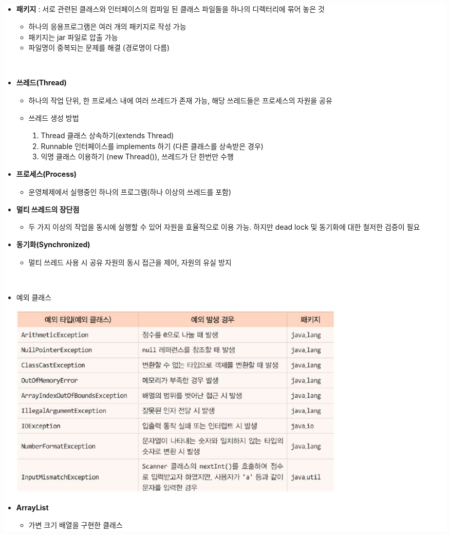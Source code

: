 - **패키지** : 서로 관련된 클래스와 인터페이스의 컴파일 된 클래스 파일들을 하나의 디렉터리에 묶어 놓은 것

  - 하나의 응용프로그램은 여러 개의 패키지로 작성 가능
  - 패키지는 jar 파일로 압출 가능
  - 파일명이 중복되는 문제를 해결 (경로명이 다름)

<br>

- **쓰레드(Thread)**
  - 하나의 작업 단위, 한 프로세스 내에 여러 쓰레드가 존재 가능, 해당 쓰레드들은 프로세스의 자원을 공유
  - 쓰레드 생성 방법

    1. Thread 클래스 상속하기(extends Thread)
    2. Runnable 인터페이스를 implements 하기 (다른 클래스를 상속받은 경우)
    3. 익명 클래스 이용하기 (new Thread()), 쓰레드가 단 한번만 수행

- **프로세스(Process)**
  - 운영체제에서 실행중인 하나의 프로그램(하나 이상의 쓰레드를 포함)

- **멀티 쓰레드의 장단점**
  - 두 가지 이상의 작업을 동시에 실행할 수 있어 자원을 효율적으로 이용 가능. 하지만 dead lock 및 동기화에 대한 철저한 검증이 필요

- **동기화(Synchronized)**
  - 멀티 쓰레드 사용 시 공유 자원의 동시 접근을 제어, 자원의 유실 방지

<br>

- 예외 클래스

    <img src="..\post_img\JavaException.png" alt="img" style="zoom: 80%;" />

- **ArrayList<E>**

  - 가변 크기 배열을 구현한 클래스
